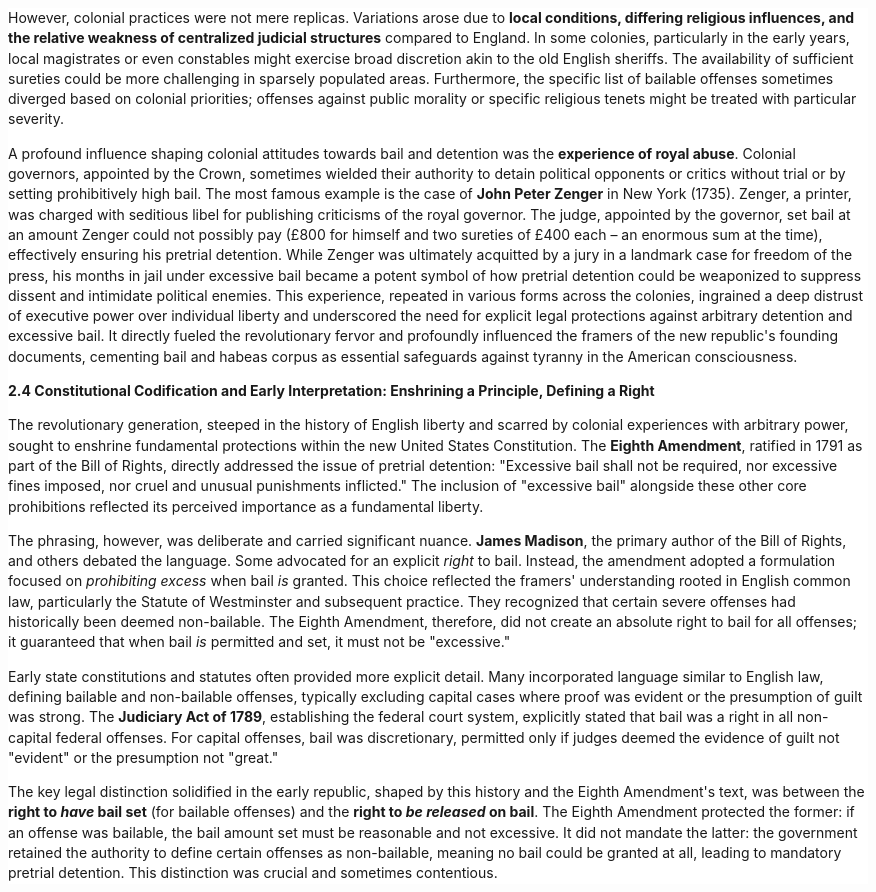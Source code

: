 However, colonial practices were not mere replicas. Variations arose due to **local conditions, differing religious influences, and the relative weakness of centralized judicial structures** compared to England. In some colonies, particularly in the early years, local magistrates or even constables might exercise broad discretion akin to the old English sheriffs. The availability of sufficient sureties could be more challenging in sparsely populated areas. Furthermore, the specific list of bailable offenses sometimes diverged based on colonial priorities; offenses against public morality or specific religious tenets might be treated with particular severity.

A profound influence shaping colonial attitudes towards bail and detention was the **experience of royal abuse**. Colonial governors, appointed by the Crown, sometimes wielded their authority to detain political opponents or critics without trial or by setting prohibitively high bail. The most famous example is the case of **John Peter Zenger** in New York (1735). Zenger, a printer, was charged with seditious libel for publishing criticisms of the royal governor. The judge, appointed by the governor, set bail at an amount Zenger could not possibly pay (£800 for himself and two sureties of £400 each – an enormous sum at the time), effectively ensuring his pretrial detention. While Zenger was ultimately acquitted by a jury in a landmark case for freedom of the press, his months in jail under excessive bail became a potent symbol of how pretrial detention could be weaponized to suppress dissent and intimidate political enemies. This experience, repeated in various forms across the colonies, ingrained a deep distrust of executive power over individual liberty and underscored the need for explicit legal protections against arbitrary detention and excessive bail. It directly fueled the revolutionary fervor and profoundly influenced the framers of the new republic's founding documents, cementing bail and habeas corpus as essential safeguards against tyranny in the American consciousness.

**2.4 Constitutional Codification and Early Interpretation: Enshrining a Principle, Defining a Right**

The revolutionary generation, steeped in the history of English liberty and scarred by colonial experiences with arbitrary power, sought to enshrine fundamental protections within the new United States Constitution. The **Eighth Amendment**, ratified in 1791 as part of the Bill of Rights, directly addressed the issue of pretrial detention: "Excessive bail shall not be required, nor excessive fines imposed, nor cruel and unusual punishments inflicted." The inclusion of "excessive bail" alongside these other core prohibitions reflected its perceived importance as a fundamental liberty.

The phrasing, however, was deliberate and carried significant nuance. **James Madison**, the primary author of the Bill of Rights, and others debated the language. Some advocated for an explicit *right* to bail. Instead, the amendment adopted a formulation focused on *prohibiting excess* when bail *is* granted. This choice reflected the framers' understanding rooted in English common law, particularly the Statute of Westminster and subsequent practice. They recognized that certain severe offenses had historically been deemed non-bailable. The Eighth Amendment, therefore, did not create an absolute right to bail for all offenses; it guaranteed that when bail *is* permitted and set, it must not be "excessive."

Early state constitutions and statutes often provided more explicit detail. Many incorporated language similar to English law, defining bailable and non-bailable offenses, typically excluding capital cases where proof was evident or the presumption of guilt was strong. The **Judiciary Act of 1789**, establishing the federal court system, explicitly stated that bail was a right in all non-capital federal offenses. For capital offenses, bail was discretionary, permitted only if judges deemed the evidence of guilt not "evident" or the presumption not "great."

The key legal distinction solidified in the early republic, shaped by this history and the Eighth Amendment's text, was between the **right to *have* bail set** (for bailable offenses) and the **right to *be released* on bail**. The Eighth Amendment protected the former: if an offense was bailable, the bail amount set must be reasonable and not excessive. It did not mandate the latter: the government retained the authority to define certain offenses as non-bailable, meaning no bail could be granted at all, leading to mandatory pretrial detention. This distinction was crucial and sometimes contentious.
